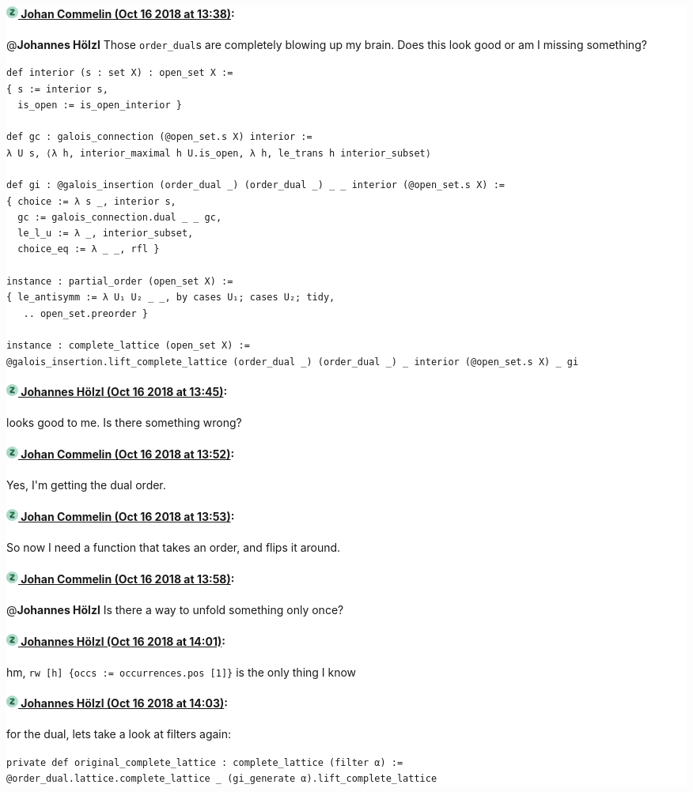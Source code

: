 #### [![Click to go to Zulip](../../assets/img/zulip2.png) Johan Commelin (Oct 16 2018 at 13:38)](https://leanprover.zulipchat.com/#narrow/stream/116395-maths/topic/extend%20presheaf%20from%20basis/near/135894415):
@**Johannes Hölzl** Those `order_dual`s are completely blowing up my brain. Does this look good or am I missing something?
```lean
def interior (s : set X) : open_set X :=
{ s := interior s,
  is_open := is_open_interior }

def gc : galois_connection (@open_set.s X) interior :=
λ U s, ⟨λ h, interior_maximal h U.is_open, λ h, le_trans h interior_subset⟩

def gi : @galois_insertion (order_dual _) (order_dual _) _ _ interior (@open_set.s X) :=
{ choice := λ s _, interior s,
  gc := galois_connection.dual _ _ gc,
  le_l_u := λ _, interior_subset,
  choice_eq := λ _ _, rfl }

instance : partial_order (open_set X) :=
{ le_antisymm := λ U₁ U₂ _ _, by cases U₁; cases U₂; tidy,
   .. open_set.preorder }

instance : complete_lattice (open_set X) :=
@galois_insertion.lift_complete_lattice (order_dual _) (order_dual _) _ interior (@open_set.s X) _ gi
```

#### [![Click to go to Zulip](../../assets/img/zulip2.png) Johannes Hölzl (Oct 16 2018 at 13:45)](https://leanprover.zulipchat.com/#narrow/stream/116395-maths/topic/extend%20presheaf%20from%20basis/near/135894662):
looks good to me. Is there something wrong?

#### [![Click to go to Zulip](../../assets/img/zulip2.png) Johan Commelin (Oct 16 2018 at 13:52)](https://leanprover.zulipchat.com/#narrow/stream/116395-maths/topic/extend%20presheaf%20from%20basis/near/135894967):
Yes, I'm getting the dual order.

#### [![Click to go to Zulip](../../assets/img/zulip2.png) Johan Commelin (Oct 16 2018 at 13:53)](https://leanprover.zulipchat.com/#narrow/stream/116395-maths/topic/extend%20presheaf%20from%20basis/near/135894982):
So now I need a function that takes an order, and flips it around.

#### [![Click to go to Zulip](../../assets/img/zulip2.png) Johan Commelin (Oct 16 2018 at 13:58)](https://leanprover.zulipchat.com/#narrow/stream/116395-maths/topic/extend%20presheaf%20from%20basis/near/135895221):
@**Johannes Hölzl** Is there a way to unfold something only once?

#### [![Click to go to Zulip](../../assets/img/zulip2.png) Johannes Hölzl (Oct 16 2018 at 14:01)](https://leanprover.zulipchat.com/#narrow/stream/116395-maths/topic/extend%20presheaf%20from%20basis/near/135895354):
hm, `rw [h] {occs := occurrences.pos [1]}` is the only thing I know

#### [![Click to go to Zulip](../../assets/img/zulip2.png) Johannes Hölzl (Oct 16 2018 at 14:03)](https://leanprover.zulipchat.com/#narrow/stream/116395-maths/topic/extend%20presheaf%20from%20basis/near/135895452):
for the dual, lets take a look at filters again:
```lean
private def original_complete_lattice : complete_lattice (filter α) :=
@order_dual.lattice.complete_lattice _ (gi_generate α).lift_complete_lattice
```
